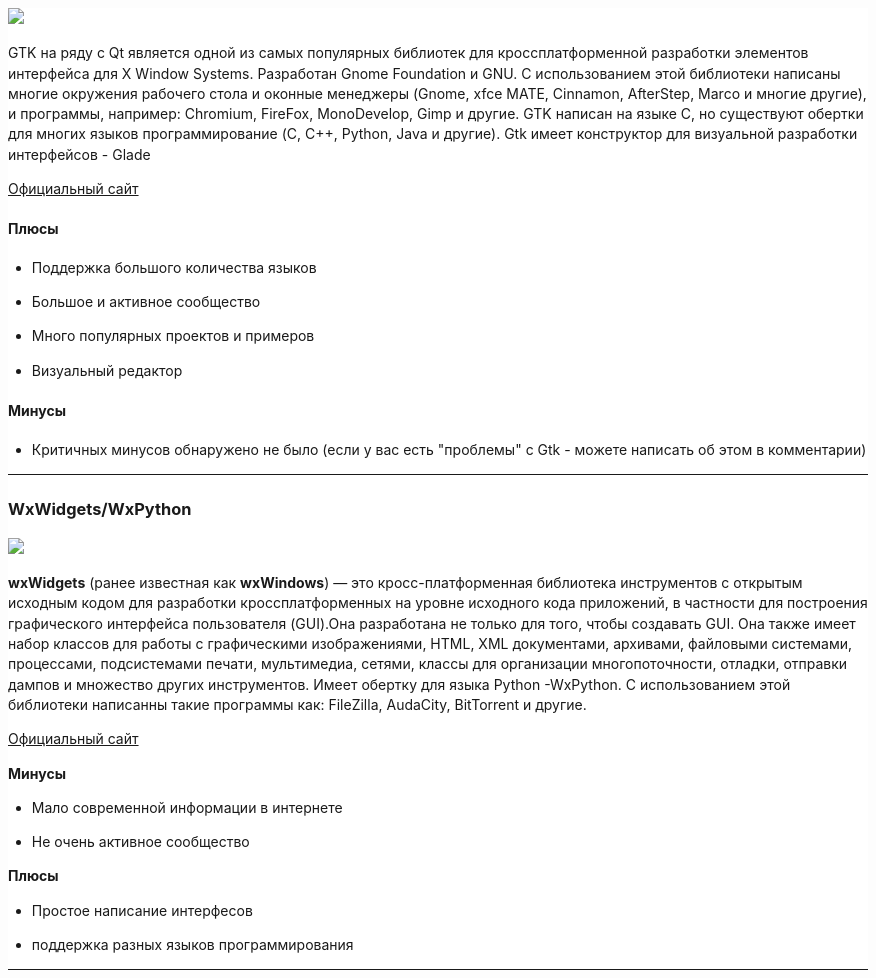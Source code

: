 ![](https://habrastorage.org/r/w1560/getpro/habr/upload_files/edc/c24/45e/edcc2445e552295666d6b3c8bf1eb01f.png)

GTK на ряду с Qt является одной из самых популярных библиотек для кроссплатформенной разработки элементов интерфейса для X Window Systems. Разработан Gnome Foundation и GNU. С использованием этой библиотеки написаны многие окружения рабочего стола и оконные менеджеры (Gnome, xfce MATE, Cinnamon, AfterStep, Marco и многие другие), и программы, например: Chromium, FireFox, MonoDevelop, Gimp и другие. GTK написан на языке C, но существуют обертки для многих языков программирование (C, C++, Python, Java и другие). Gtk имеет конструктор для визуальной разработки интерфейсов - Glade

[Официальный сайт](https://www.gtk.org)

#### Плюсы

*   Поддержка большого количества языков
    
*   Большое и активное сообщество
    
*   Много популярных проектов и примеров
    
*   Визуальный редактор
    

#### Минусы

*   Критичных минусов обнаружено не было (если у вас есть "проблемы" с Gtk - можете написать об этом в комментарии)
    

* * *

### WxWidgets/WxPython

![](https://habrastorage.org/r/w1560/getpro/habr/upload_files/b0b/8ef/890/b0b8ef890cc587d8da52c0bea40f405f.png)

**wxWidgets** (ранее известная как **wxWindows**) — это кросс-платформенная библиотека инструментов с открытым исходным кодом для разработки кроссплатформенных на уровне исходного кода приложений, в частности для построения графического интерфейса пользователя (GUI).Она разработана не только для того, чтобы создавать GUI. Она также имеет набор классов для работы с графическими изображениями, HTML, XML документами, архивами, файловыми системами, процессами, подсистемами печати, мультимедиа, сетями, классы для организации многопоточности, отладки, отправки дампов и множество других инструментов. Имеет обертку для языка Python -WxPython. С использованием этой библиотеки написанны такие программы как: FileZilla, AudaCity, BitTorrent и другие.

[Официальный сайт](https://www.wxwidgets.org/)

**Минусы**

*   Мало современной информации в интернете
    
*   Не очень активное сообщество
    

**Плюсы**

*   Простое написание интерфесов
    
*   поддержка разных языков программирования
    

* * *
